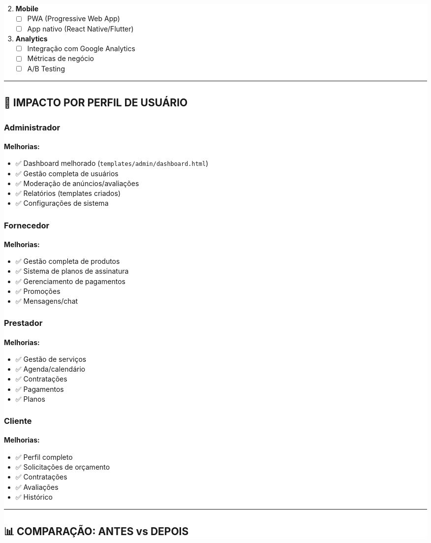 2. **Mobile**
   - [ ] PWA (Progressive Web App)
   - [ ] App nativo (React Native/Flutter)

3. **Analytics**
   - [ ] Integração com Google Analytics
   - [ ] Métricas de negócio
   - [ ] A/B Testing

---

## 👥 IMPACTO POR PERFIL DE USUÁRIO

### Administrador

**Melhorias:**
- ✅ Dashboard melhorado (`templates/admin/dashboard.html`)
- ✅ Gestão completa de usuários
- ✅ Moderação de anúncios/avaliações
- ✅ Relatórios (templates criados)
- ✅ Configurações de sistema

### Fornecedor

**Melhorias:**
- ✅ Gestão completa de produtos
- ✅ Sistema de planos de assinatura
- ✅ Gerenciamento de pagamentos
- ✅ Promoções
- ✅ Mensagens/chat

### Prestador

**Melhorias:**
- ✅ Gestão de serviços
- ✅ Agenda/calendário
- ✅ Contratações
- ✅ Pagamentos
- ✅ Planos

### Cliente

**Melhorias:**
- ✅ Perfil completo
- ✅ Solicitações de orçamento
- ✅ Contratações
- ✅ Avaliações
- ✅ Histórico

---

## 📊 COMPARAÇÃO: ANTES vs DEPOIS
